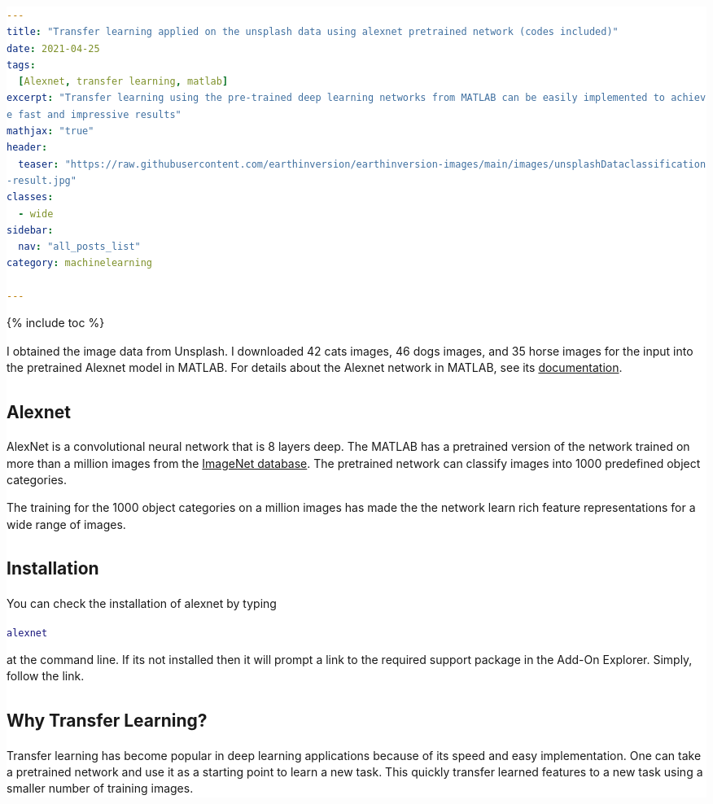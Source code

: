 ```yaml
---
title: "Transfer learning applied on the unsplash data using alexnet pretrained network (codes included)"
date: 2021-04-25
tags:
  [Alexnet, transfer learning, matlab]
excerpt: "Transfer learning using the pre-trained deep learning networks from MATLAB can be easily implemented to achieve fast and impressive results"
mathjax: "true"
header:
  teaser: "https://raw.githubusercontent.com/earthinversion/earthinversion-images/main/images/unsplashDataclassification-result.jpg"
classes:
  - wide
sidebar:
  nav: "all_posts_list"
category: machinelearning

---
```


{% include toc %}

I obtained the image data from Unsplash. I downloaded 42 cats images, 46 dogs images, and 35 horse images for the input into the pretrained Alexnet model in MATLAB. For details about the Alexnet network in MATLAB, see its [documentation](https://www.mathworks.com/help/deeplearning/ref/alexnet.html). 

## Alexnet 
AlexNet is a convolutional neural network that is 8 layers deep. The MATLAB has a pretrained version of the network trained on more than a million images from the [ImageNet database](https://www.mathworks.com/help/deeplearning/ref/alexnet.html#bvk8vk9_sep_mw_6dc28e13-2f10-44a4-9632-9b8d43b376fe). The pretrained network can classify images into 1000 predefined object categories.

The training for the 1000 object categories on a million images has made the the network learn rich feature representations for a wide range of images.

## Installation
You can check the installation of alexnet by typing

```matlab
alexnet
```
at the command line. If its not installed then it will prompt a link to the required support package in the Add-On Explorer. Simply, follow the link.

## Why Transfer Learning?
Transfer learning has become popular in deep learning applications because of its speed and easy implementation. One can take a pretrained network and use it as a starting point to learn a new task. This quickly  transfer learned features to a new task using a smaller number of training images.
